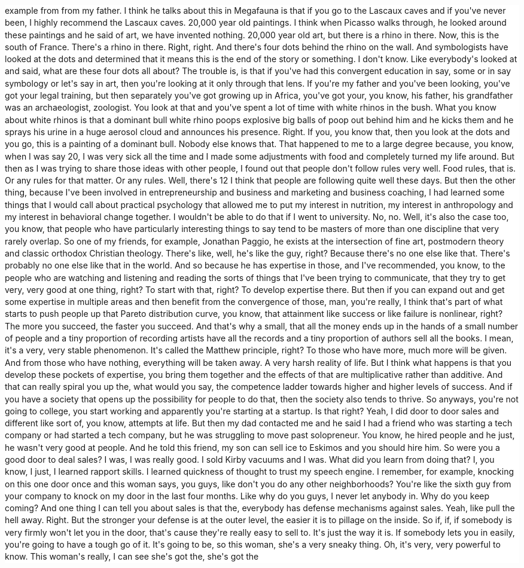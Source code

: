 example from from my father. I think he talks about this in Megafauna is that if you go to the Lascaux caves and if you've never been, I highly recommend the Lascaux caves. 20,000 year old paintings. I think when Picasso walks through, he looked around these paintings and he said of art, we have invented nothing. 20,000 year old art, but there is a rhino in there. Now, this is the south of France. There's a rhino in there. Right, right. And there's four dots behind the rhino on the wall. And symbologists have looked at the dots and determined that it means this is the end of the story or something. I don't know. Like everybody's looked at and said, what are these four dots all about? The trouble is, is that if you've had this convergent education in say, some or in say symbology or let's say in art, then you're looking at it only through that lens. If you're my father and you've been looking, you've got your legal training, but then separately you've got growing up in Africa, you've got your, you know, his father, his grandfather was an archaeologist, zoologist. You look at that and you've spent a lot of time with white rhinos in the bush. What you know about white rhinos is that a dominant bull white rhino poops explosive big balls of poop out behind him and he kicks them and he sprays his urine in a huge aerosol cloud and announces his presence. Right. If you, you know that, then you look at the dots and you go, this is a painting of a dominant bull. Nobody else knows that. That happened to me to a large degree because, you know, when I was say 20, I was very sick all the time and I made some adjustments with food and completely turned my life around. But then as I was trying to share those ideas with other people, I found out that people don't follow rules very well. Food rules, that is. Or any rules for that matter. Or any rules. Well, there's 12 I think that people are following quite well these days. But then the other thing, because I've been involved in entrepreneurship and business and marketing and business coaching, I had learned some things that I would call about practical psychology that allowed me to put my interest in nutrition, my interest in anthropology and my interest in behavioral change together. I wouldn't be able to do that if I went to university. No, no. Well, it's also the case too, you know, that people who have particularly interesting things to say tend to be masters of more than one discipline that very rarely overlap. So one of my friends, for example, Jonathan Paggio, he exists at the intersection of fine art, postmodern theory and classic orthodox Christian theology. There's like, well, he's like the guy, right? Because there's no one else like that. There's probably no one else like that in the world. And so because he has expertise in those, and I've recommended, you know, to the people who are watching and listening and reading the sorts of things that I've been trying to communicate, that they try to get very, very good at one thing, right? To start with that, right? To develop expertise there. But then if you can expand out and get some expertise in multiple areas and then benefit from the convergence of those, man, you're really, I think that's part of what starts to push people up that Pareto distribution curve, you know, that attainment like success or like failure is nonlinear, right? The more you succeed, the faster you succeed. And that's why a small, that all the money ends up in the hands of a small number of people and a tiny proportion of recording artists have all the records and a tiny proportion of authors sell all the books. I mean, it's a very, very stable phenomenon. It's called the Matthew principle, right? To those who have more, much more will be given. And from those who have nothing, everything will be taken away. A very harsh reality of life. But I think what happens is that you develop these pockets of expertise, you bring them together and the effects of that are multiplicative rather than additive. And that can really spiral you up the, what would you say, the competence ladder towards higher and higher levels of success. And if you have a society that opens up the possibility for people to do that, then the society also tends to thrive. So anyways, you're not going to college, you start working and apparently you're starting at a startup. Is that right? Yeah, I did door to door sales and different like sort of, you know, attempts at life. But then my dad contacted me and he said I had a friend who was starting a tech company or had started a tech company, but he was struggling to move past solopreneur. You know, he hired people and he just, he wasn't very good at people. And he told this friend, my son can sell ice to Eskimos and you should hire him. So were you a good door to deal sales? I was, I was really good. I sold Kirby vacuums and I was. What did you learn from doing that? I, you know, I just, I learned rapport skills. I learned quickness of thought to trust my speech engine. I remember, for example, knocking on this one door once and this woman says, you guys, like don't you do any other neighborhoods? You're like the sixth guy from your company to knock on my door in the last four months. Like why do you guys, I never let anybody in. Why do you keep coming? And one thing I can tell you about sales is that the, everybody has defense mechanisms against sales. Yeah, like pull the hell away. Right. But the stronger your defense is at the outer level, the easier it is to pillage on the inside. So if, if, if somebody is very firmly won't let you in the door, that's cause they're really easy to sell to. It's just the way it is. If somebody lets you in easily, you're going to have a tough go of it. It's going to be, so this woman, she's a very sneaky thing. Oh, it's very, very powerful to know. This woman's really, I can see she's got the, she's got the